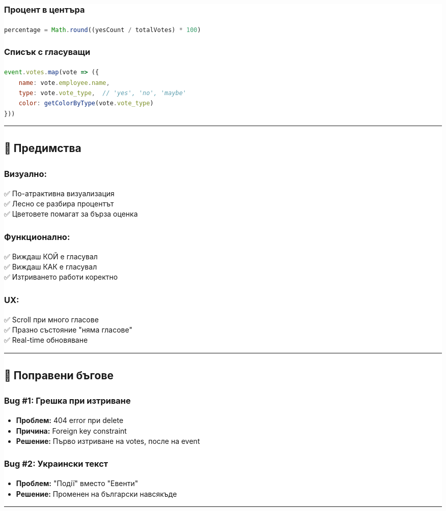 ### Процент в центъра

```javascript
percentage = Math.round((yesCount / totalVotes) * 100)
```

### Списък с гласуващи

```javascript
event.votes.map(vote => ({
    name: vote.employee.name,
    type: vote.vote_type,  // 'yes', 'no', 'maybe'
    color: getColorByType(vote.vote_type)
}))
```

---

## 🎯 Предимства

### Визуално:
✅ По-атрактивна визуализация  
✅ Лесно се разбира процентът  
✅ Цветовете помагат за бърза оценка  

### Функционално:
✅ Виждаш КОЙ е гласувал  
✅ Виждаш КАК е гласувал  
✅ Изтриването работи коректно  

### UX:
✅ Scroll при много гласове  
✅ Празно състояние "няма гласове"  
✅ Real-time обновяване  

---

## 🐛 Поправени бъгове

### Bug #1: Грешка при изтриване
- **Проблем:** 404 error при delete
- **Причина:** Foreign key constraint
- **Решение:** Първо изтриване на votes, после на event

### Bug #2: Украински текст
- **Проблем:** "Події" вместо "Евенти"
- **Решение:** Променен на български навсякъде

---
